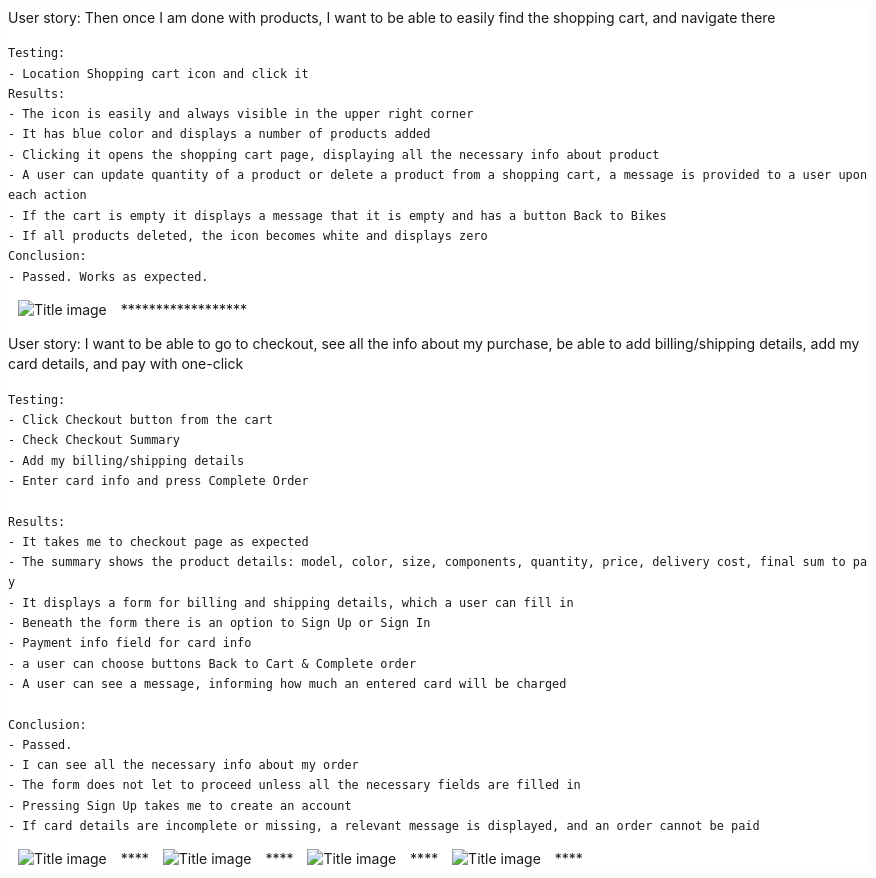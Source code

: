 User story: Then once I am done with products, I want to be able to easily find the shopping cart, and navigate there

    Testing: 
    - Location Shopping cart icon and click it
    Results: 
    - The icon is easily and always visible in the upper right corner
    - It has blue color and displays a number of products added
    - Clicking it opens the shopping cart page, displaying all the necessary info about product
    - A user can update quantity of a product or delete a product from a shopping cart, a message is provided to a user upon each action
    - If the cart is empty it displays a message that it is empty and has a button Back to Bikes
    - If all products deleted, the icon becomes white and displays zero
    Conclusion:
    - Passed. Works as expected. 

<img src="media/readme/11_user_stories.jpg" alt="Title image" style="margin: 0 10px;" width="100%"/>
******************


User story: I want to be able to go to checkout, see all the info about my purchase, be able to add billing/shipping details, add my card details, and pay with one-click

    Testing: 
    - Click Checkout button from the cart
    - Check Checkout Summary
    - Add my billing/shipping details
    - Enter card info and press Complete Order

    Results: 
    - It takes me to checkout page as expected
    - The summary shows the product details: model, color, size, components, quantity, price, delivery cost, final sum to pay
    - It displays a form for billing and shipping details, which a user can fill in
    - Beneath the form there is an option to Sign Up or Sign In
    - Payment info field for card info
    - a user can choose buttons Back to Cart & Complete order
    - A user can see a message, informing how much an entered card will be charged

    Conclusion:
    - Passed.
    - I can see all the necessary info about my order
    - The form does not let to proceed unless all the necessary fields are filled in
    - Pressing Sign Up takes me to create an account
    - If card details are incomplete or missing, a relevant message is displayed, and an order cannot be paid

<img src="media/readme/12_user_stories.jpg" alt="Title image" style="margin: 0 10px;" width="100%"/>
****
<img src="media/readme/13_user_stories.jpg" alt="Title image" style="margin: 0 10px;" width="100%"/>
****
<img src="media/readme/14_user_stories.jpg" alt="Title image" style="margin: 0 10px;" width="100%"/>
****
<img src="media/readme/15_user_stories.jpg" alt="Title image" style="margin: 0 10px;" width="100%"/>
****
